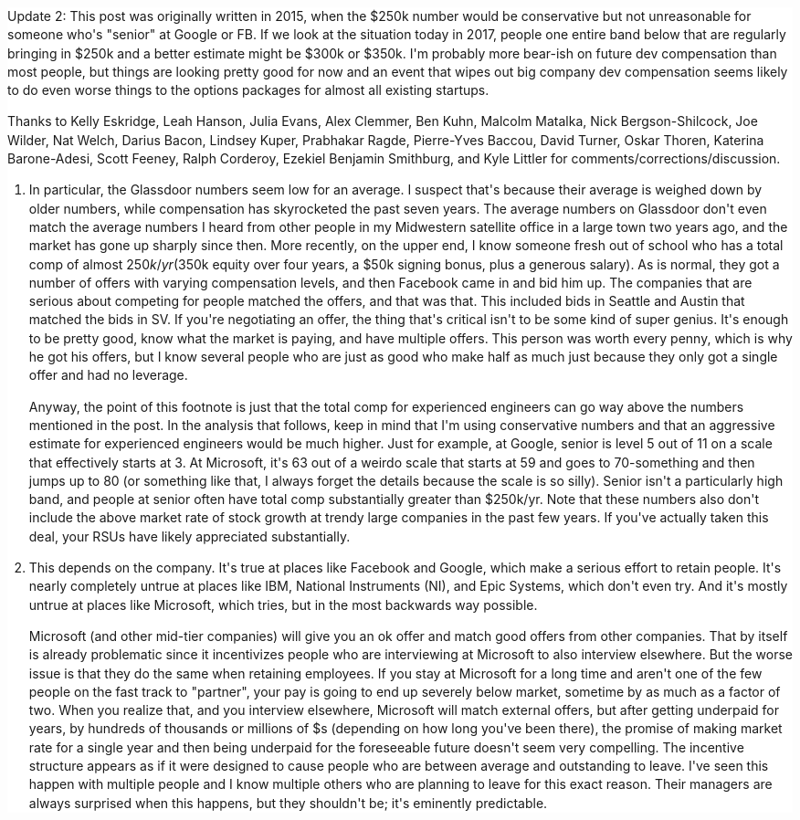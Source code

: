 Update 2: This post was originally written in 2015, when the $250k number would be conservative but not unreasonable for someone who's "senior" at Google or FB. If we look at the situation today in 2017, people one entire band below that are regularly bringing in $250k and a better estimate might be $300k or $350k. I'm probably more bear-ish on future dev compensation than most people, but things are looking pretty good for now and an event that wipes out big company dev compensation seems likely to do even worse things to the options packages for almost all existing startups.

Thanks to Kelly Eskridge, Leah Hanson, Julia Evans, Alex Clemmer, Ben Kuhn, Malcolm Matalka, Nick Bergson-Shilcock, Joe Wilder, Nat Welch, Darius Bacon, Lindsey Kuper, Prabhakar Ragde, Pierre-Yves Baccou, David Turner, Oskar Thoren, Katerina Barone-Adesi, Scott Feeney, Ralph Corderoy, Ezekiel Benjamin Smithburg, and Kyle Littler for comments/corrections/discussion.

1. In particular, the Glassdoor numbers seem low for an average. I suspect that's because their average is weighed down by older numbers, while compensation has skyrocketed the past seven years. The average numbers on Glassdoor don't even match the average numbers I heard from other people in my Midwestern satellite office in a large town two years ago, and the market has gone up sharply since then. More recently, on the upper end, I know someone fresh out of school who has a total comp of almost $250k/yr ($350k equity over four years, a $50k signing bonus, plus a generous salary). As is normal, they got a number of offers with varying compensation levels, and then Facebook came in and bid him up. The companies that are serious about competing for people matched the offers, and that was that. This included bids in Seattle and Austin that matched the bids in SV. If you're negotiating an offer, the thing that's critical isn't to be some kind of super genius. It's enough to be pretty good, know what the market is paying, and have multiple offers. This person was worth every penny, which is why he got his offers, but I know several people who are just as good who make half as much just because they only got a single offer and had no leverage.

	Anyway, the point of this footnote is just that the total comp for experienced engineers can go way above the numbers mentioned in the post. In the analysis that follows, keep in mind that I'm using conservative numbers and that an aggressive estimate for experienced engineers would be much higher. Just for example, at Google, senior is level 5 out of 11 on a scale that effectively starts at 3. At Microsoft, it's 63 out of a weirdo scale that starts at 59 and goes to 70-something and then jumps up to 80 (or something like that, I always forget the details because the scale is so silly). Senior isn't a particularly high band, and people at senior often have total comp substantially greater than $250k/yr. Note that these numbers also don't include the above market rate of stock growth at trendy large companies in the past few years. If you've actually taken this deal, your RSUs have likely appreciated substantially.

2. This depends on the company. It's true at places like Facebook and Google, which make a serious effort to retain people. It's nearly completely untrue at places like IBM, National Instruments (NI), and Epic Systems, which don't even try. And it's mostly untrue at places like Microsoft, which tries, but in the most backwards way possible.

	Microsoft (and other mid-tier companies) will give you an ok offer and match good offers from other companies. That by itself is already problematic since it incentivizes people who are interviewing at Microsoft to also interview elsewhere. But the worse issue is that they do the same when retaining employees. If you stay at Microsoft for a long time and aren't one of the few people on the fast track to "partner", your pay is going to end up severely below market, sometime by as much as a factor of two. When you realize that, and you interview elsewhere, Microsoft will match external offers, but after getting underpaid for years, by hundreds of thousands or millions of $s (depending on how long you've been there), the promise of making market rate for a single year and then being underpaid for the foreseeable future doesn't seem very compelling. The incentive structure appears as if it were designed to cause people who are between average and outstanding to leave. I've seen this happen with multiple people and I know multiple others who are planning to leave for this exact reason. Their managers are always surprised when this happens, but they shouldn't be; it's eminently predictable.

